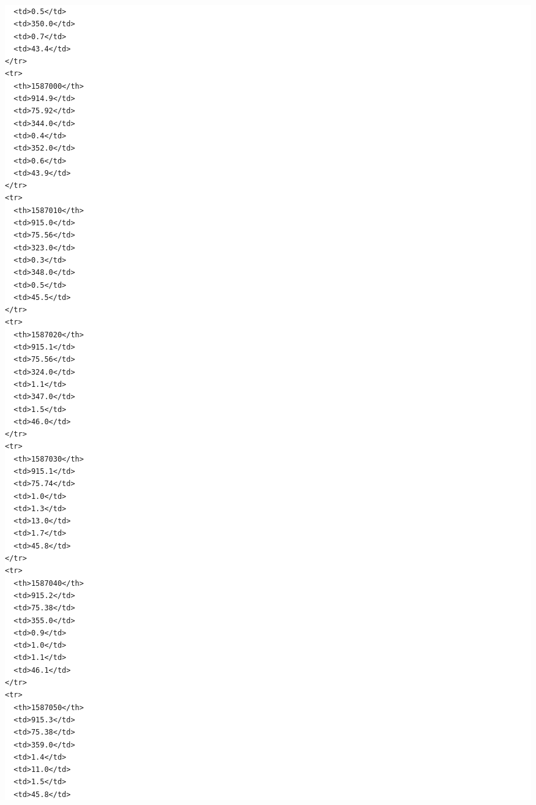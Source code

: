      <td>0.5</td>
      <td>350.0</td>
      <td>0.7</td>
      <td>43.4</td>
    </tr>
    <tr>
      <th>1587000</th>
      <td>914.9</td>
      <td>75.92</td>
      <td>344.0</td>
      <td>0.4</td>
      <td>352.0</td>
      <td>0.6</td>
      <td>43.9</td>
    </tr>
    <tr>
      <th>1587010</th>
      <td>915.0</td>
      <td>75.56</td>
      <td>323.0</td>
      <td>0.3</td>
      <td>348.0</td>
      <td>0.5</td>
      <td>45.5</td>
    </tr>
    <tr>
      <th>1587020</th>
      <td>915.1</td>
      <td>75.56</td>
      <td>324.0</td>
      <td>1.1</td>
      <td>347.0</td>
      <td>1.5</td>
      <td>46.0</td>
    </tr>
    <tr>
      <th>1587030</th>
      <td>915.1</td>
      <td>75.74</td>
      <td>1.0</td>
      <td>1.3</td>
      <td>13.0</td>
      <td>1.7</td>
      <td>45.8</td>
    </tr>
    <tr>
      <th>1587040</th>
      <td>915.2</td>
      <td>75.38</td>
      <td>355.0</td>
      <td>0.9</td>
      <td>1.0</td>
      <td>1.1</td>
      <td>46.1</td>
    </tr>
    <tr>
      <th>1587050</th>
      <td>915.3</td>
      <td>75.38</td>
      <td>359.0</td>
      <td>1.4</td>
      <td>11.0</td>
      <td>1.5</td>
      <td>45.8</td>